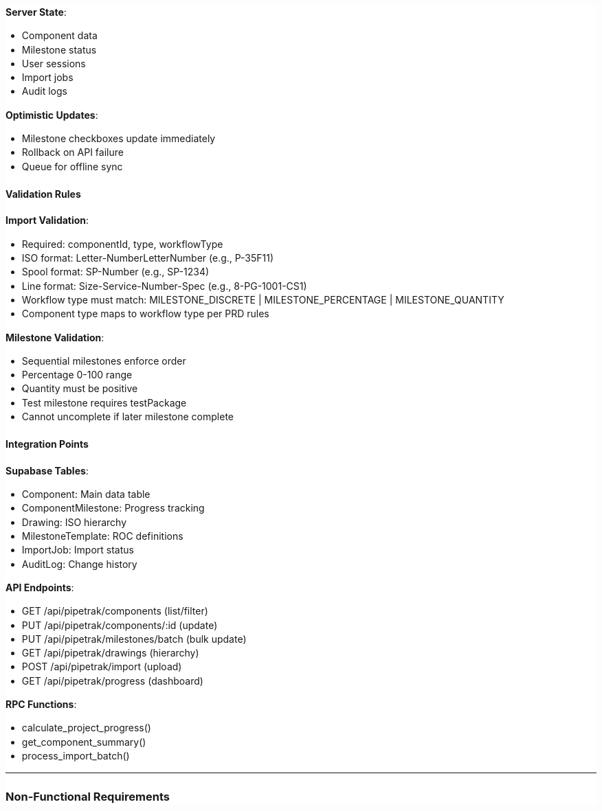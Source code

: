 **Server State**:
- Component data
- Milestone status
- User sessions
- Import jobs
- Audit logs

**Optimistic Updates**:
- Milestone checkboxes update immediately
- Rollback on API failure
- Queue for offline sync

#### Validation Rules

**Import Validation**:
- Required: componentId, type, workflowType
- ISO format: Letter-NumberLetterNumber (e.g., P-35F11)
- Spool format: SP-Number (e.g., SP-1234)
- Line format: Size-Service-Number-Spec (e.g., 8-PG-1001-CS1)
- Workflow type must match: MILESTONE_DISCRETE | MILESTONE_PERCENTAGE | MILESTONE_QUANTITY
- Component type maps to workflow type per PRD rules

**Milestone Validation**:
- Sequential milestones enforce order
- Percentage 0-100 range
- Quantity must be positive
- Test milestone requires testPackage
- Cannot uncomplete if later milestone complete

#### Integration Points

**Supabase Tables**:
- Component: Main data table
- ComponentMilestone: Progress tracking
- Drawing: ISO hierarchy
- MilestoneTemplate: ROC definitions
- ImportJob: Import status
- AuditLog: Change history

**API Endpoints**:
- GET /api/pipetrak/components (list/filter)
- PUT /api/pipetrak/components/:id (update)
- PUT /api/pipetrak/milestones/batch (bulk update)
- GET /api/pipetrak/drawings (hierarchy)
- POST /api/pipetrak/import (upload)
- GET /api/pipetrak/progress (dashboard)

**RPC Functions**:
- calculate_project_progress()
- get_component_summary()
- process_import_batch()

---

### Non-Functional Requirements
